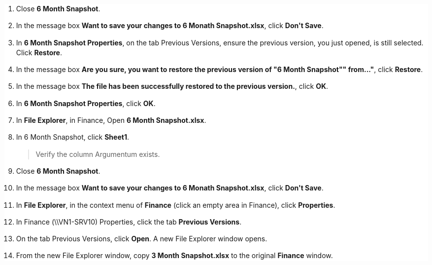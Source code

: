 1. Close **6 Month Snapshot**.
1. In the message box **Want to save your changes to 6 Monath Snapshot.xlsx**, click **Don't Save**.
1. In **6 Month Snapshot Properties**, on the tab Previous Versions, ensure the previous version, you just opened, is still selected. Click **Restore**.
1. In the message box **Are you sure, you want to restore the previous version of "6 Month Snapshot"" from..."**, click **Restore**.
1. In the message box **The file has been successfully restored to the previous version.**, click **OK**.
1. In **6 Month Snapshot Properties**, click **OK**.
1. In **File Explorer**, in Finance, Open **6 Month Snapshot.xlsx**.
1. In 6 Month Snapshot, click **Sheet1**.

    > Verify the column Argumentum exists.

1. Close **6 Month Snapshot**.
1. In the message box **Want to save your changes to 6 Monath Snapshot.xlsx**, click **Don't Save**.
1. In **File Explorer**, in the context menu of **Finance** (click an empty area in Finance), click **Properties**.
1. In Finance (\\\\VN1-SRV10) Properties, click the tab **Previous Versions**.
1. On the tab Previous Versions, click **Open**. A new File Explorer window opens.
1. From the new File Explorer window, copy **3 Month Snapshot.xlsx** to the original **Finance** window.
